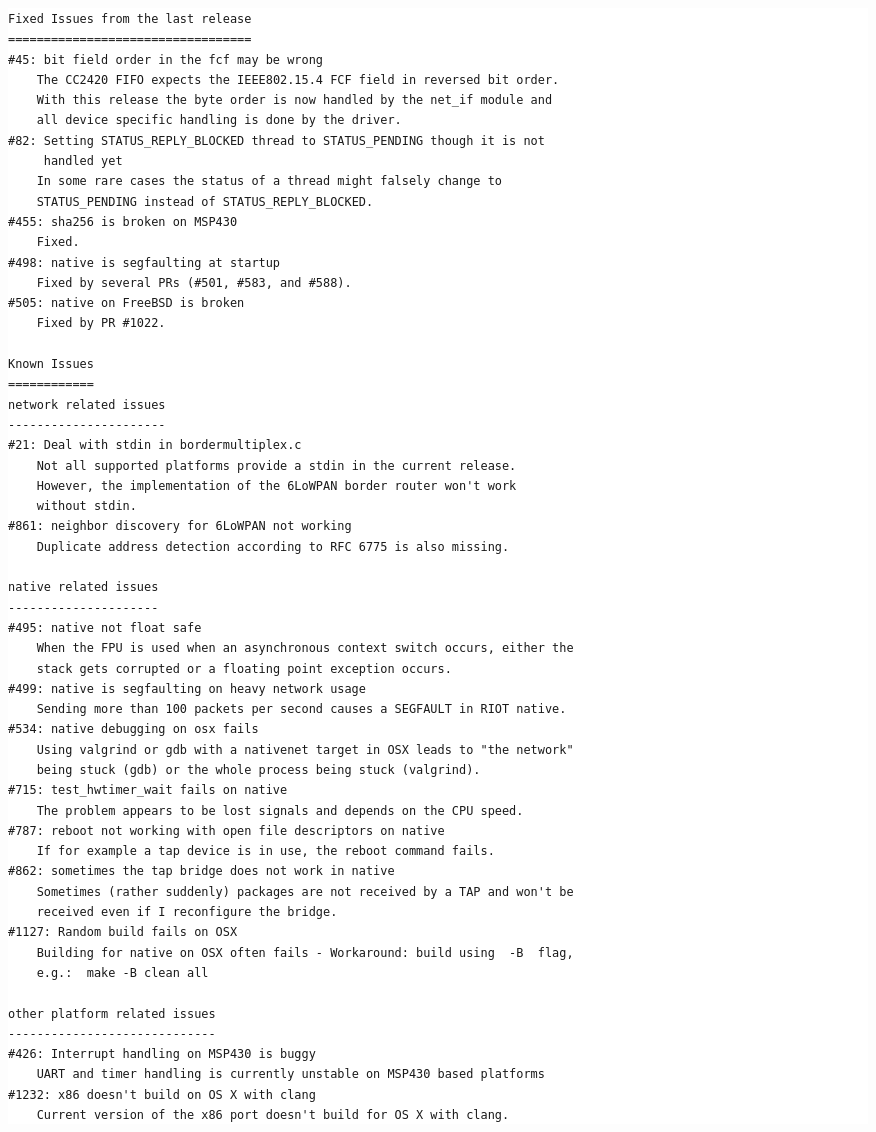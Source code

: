     Fixed Issues from the last release
    ==================================
    #45: bit field order in the fcf may be wrong
        The CC2420 FIFO expects the IEEE802.15.4 FCF field in reversed bit order.
        With this release the byte order is now handled by the net_if module and
        all device specific handling is done by the driver.
    #82: Setting STATUS_REPLY_BLOCKED thread to STATUS_PENDING though it is not
         handled yet
        In some rare cases the status of a thread might falsely change to
        STATUS_PENDING instead of STATUS_REPLY_BLOCKED.
    #455: sha256 is broken on MSP430
        Fixed.
    #498: native is segfaulting at startup
        Fixed by several PRs (#501, #583, and #588).
    #505: native on FreeBSD is broken
        Fixed by PR #1022.
    
    Known Issues
    ============
    network related issues
    ----------------------
    #21: Deal with stdin in bordermultiplex.c
        Not all supported platforms provide a stdin in the current release.
        However, the implementation of the 6LoWPAN border router won't work
        without stdin.
    #861: neighbor discovery for 6LoWPAN not working
        Duplicate address detection according to RFC 6775 is also missing.
    
    native related issues
    ---------------------
    #495: native not float safe
        When the FPU is used when an asynchronous context switch occurs, either the
        stack gets corrupted or a floating point exception occurs.
    #499: native is segfaulting on heavy network usage
        Sending more than 100 packets per second causes a SEGFAULT in RIOT native.
    #534: native debugging on osx fails
        Using valgrind or gdb with a nativenet target in OSX leads to "the network"
        being stuck (gdb) or the whole process being stuck (valgrind).
    #715: test_hwtimer_wait fails on native
        The problem appears to be lost signals and depends on the CPU speed.
    #787: reboot not working with open file descriptors on native
        If for example a tap device is in use, the reboot command fails.
    #862: sometimes the tap bridge does not work in native
        Sometimes (rather suddenly) packages are not received by a TAP and won't be
        received even if I reconfigure the bridge.
    #1127: Random build fails on OSX
        Building for native on OSX often fails - Workaround: build using  -B  flag,
        e.g.:  make -B clean all
    
    other platform related issues
    -----------------------------
    #426: Interrupt handling on MSP430 is buggy
        UART and timer handling is currently unstable on MSP430 based platforms
    #1232: x86 doesn't build on OS X with clang
        Current version of the x86 port doesn't build for OS X with clang.
    